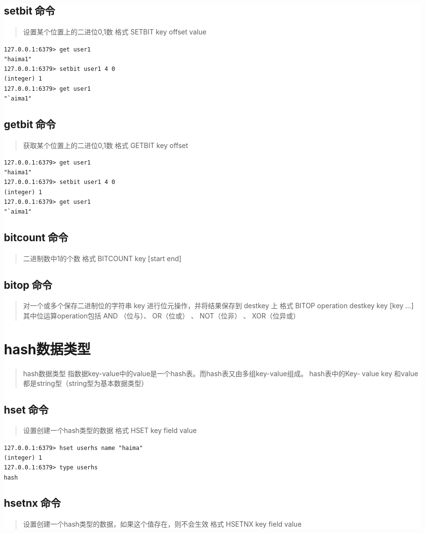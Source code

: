
## setbit 命令
> 设置某个位置上的二进位0,1数
> 格式  SETBIT key offset value 

	127.0.0.1:6379> get user1
	"haima1"
	127.0.0.1:6379> setbit user1 4 0
	(integer) 1
	127.0.0.1:6379> get user1
	"`aima1"

## getbit 命令
> 获取某个位置上的二进位0,1数
> 格式  GETBIT key offset

	127.0.0.1:6379> get user1
	"haima1"
	127.0.0.1:6379> setbit user1 4 0
	(integer) 1
	127.0.0.1:6379> get user1
	"`aima1"

## bitcount 命令
> 二进制数中1的个数
> 格式 BITCOUNT key [start end]


## bitop 命令
> 对一个或多个保存二进制位的字符串 key 进行位元操作，并将结果保存到 destkey 上 
> 格式 BITOP operation destkey key [key ...] 
> 其中位运算operation包括  AND （位与）、 OR（位或） 、 NOT（位非） 、 XOR（位异或）

# hash数据类型
> hash数据类型 指数据key-value中的value是一个hash表。而hash表又由多组key-value组成。
> hash表中的Key- value key 和value都是string型（string型为基本数据类型）

## hset 命令
> 设置创建一个hash类型的数据
> 格式 HSET key field value

	127.0.0.1:6379> hset userhs name "haima"
	(integer) 1
	127.0.0.1:6379> type userhs
	hash
## hsetnx 命令
> 设置创建一个hash类型的数据，如果这个值存在，则不会生效
> 格式 HSETNX key field value

